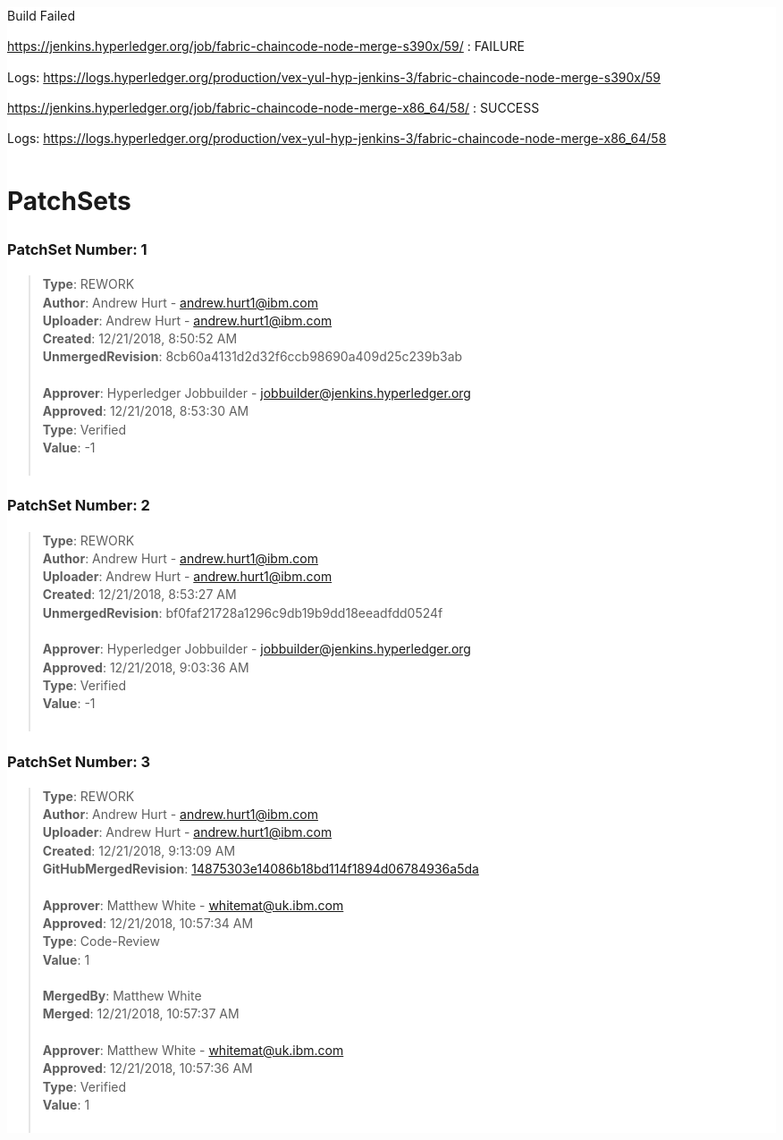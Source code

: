 Build Failed 

https://jenkins.hyperledger.org/job/fabric-chaincode-node-merge-s390x/59/ : FAILURE

Logs: https://logs.hyperledger.org/production/vex-yul-hyp-jenkins-3/fabric-chaincode-node-merge-s390x/59

https://jenkins.hyperledger.org/job/fabric-chaincode-node-merge-x86_64/58/ : SUCCESS

Logs: https://logs.hyperledger.org/production/vex-yul-hyp-jenkins-3/fabric-chaincode-node-merge-x86_64/58</pre><h1>PatchSets</h1><h3>PatchSet Number: 1</h3><blockquote><strong>Type</strong>: REWORK<br><strong>Author</strong>: Andrew Hurt - andrew.hurt1@ibm.com<br><strong>Uploader</strong>: Andrew Hurt - andrew.hurt1@ibm.com<br><strong>Created</strong>: 12/21/2018, 8:50:52 AM<br><strong>UnmergedRevision</strong>: 8cb60a4131d2d32f6ccb98690a409d25c239b3ab<br><br><strong>Approver</strong>: Hyperledger Jobbuilder - jobbuilder@jenkins.hyperledger.org<br><strong>Approved</strong>: 12/21/2018, 8:53:30 AM<br><strong>Type</strong>: Verified<br><strong>Value</strong>: -1<br><br></blockquote><h3>PatchSet Number: 2</h3><blockquote><strong>Type</strong>: REWORK<br><strong>Author</strong>: Andrew Hurt - andrew.hurt1@ibm.com<br><strong>Uploader</strong>: Andrew Hurt - andrew.hurt1@ibm.com<br><strong>Created</strong>: 12/21/2018, 8:53:27 AM<br><strong>UnmergedRevision</strong>: bf0faf21728a1296c9db19b9dd18eeadfdd0524f<br><br><strong>Approver</strong>: Hyperledger Jobbuilder - jobbuilder@jenkins.hyperledger.org<br><strong>Approved</strong>: 12/21/2018, 9:03:36 AM<br><strong>Type</strong>: Verified<br><strong>Value</strong>: -1<br><br></blockquote><h3>PatchSet Number: 3</h3><blockquote><strong>Type</strong>: REWORK<br><strong>Author</strong>: Andrew Hurt - andrew.hurt1@ibm.com<br><strong>Uploader</strong>: Andrew Hurt - andrew.hurt1@ibm.com<br><strong>Created</strong>: 12/21/2018, 9:13:09 AM<br><strong>GitHubMergedRevision</strong>: [14875303e14086b18bd114f1894d06784936a5da](https://github.com/hyperledger/fabric-chaincode-node/commit/14875303e14086b18bd114f1894d06784936a5da)<br><br><strong>Approver</strong>: Matthew White - whitemat@uk.ibm.com<br><strong>Approved</strong>: 12/21/2018, 10:57:34 AM<br><strong>Type</strong>: Code-Review<br><strong>Value</strong>: 1<br><br><strong>MergedBy</strong>: Matthew White<br><strong>Merged</strong>: 12/21/2018, 10:57:37 AM<br><br><strong>Approver</strong>: Matthew White - whitemat@uk.ibm.com<br><strong>Approved</strong>: 12/21/2018, 10:57:36 AM<br><strong>Type</strong>: Verified<br><strong>Value</strong>: 1<br><br></blockquote>